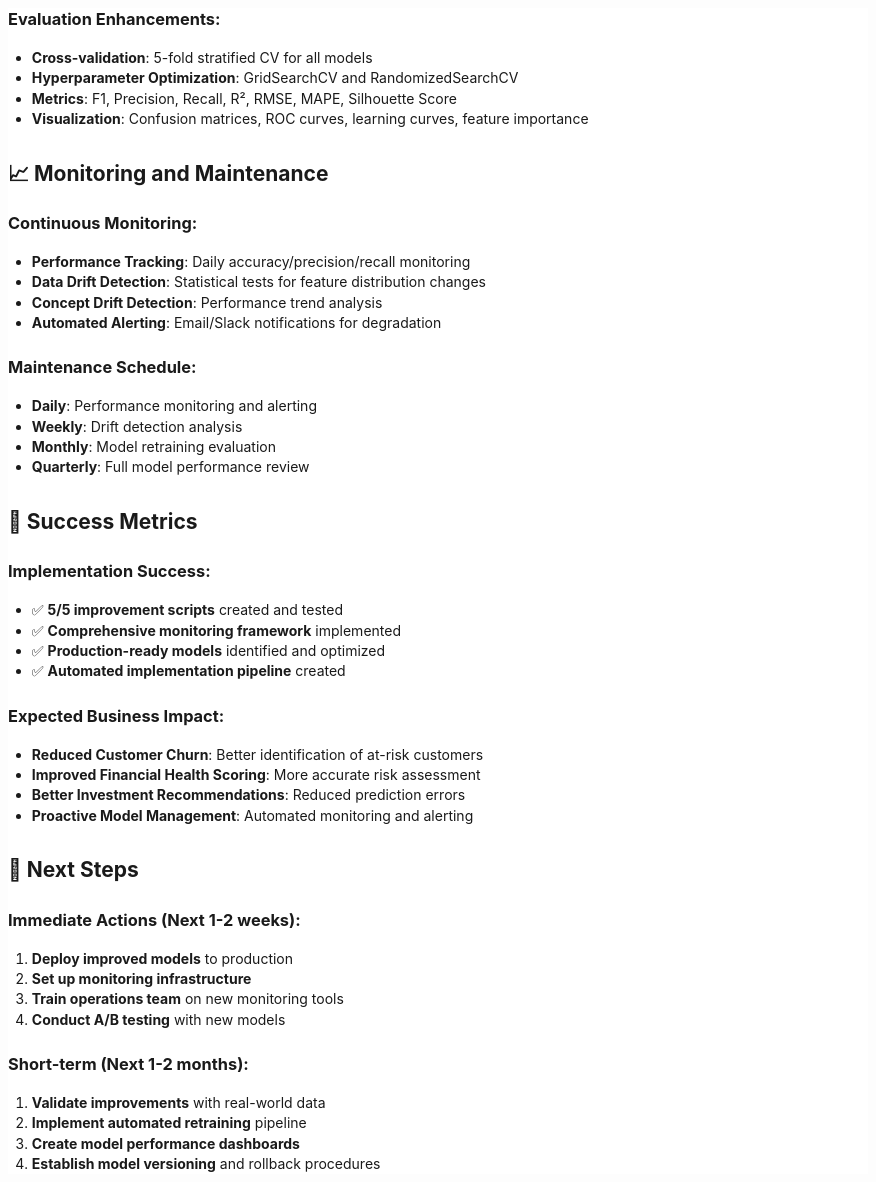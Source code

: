 ### Evaluation Enhancements:
- **Cross-validation**: 5-fold stratified CV for all models
- **Hyperparameter Optimization**: GridSearchCV and RandomizedSearchCV
- **Metrics**: F1, Precision, Recall, R², RMSE, MAPE, Silhouette Score
- **Visualization**: Confusion matrices, ROC curves, learning curves, feature importance

## 📈 Monitoring and Maintenance

### Continuous Monitoring:
- **Performance Tracking**: Daily accuracy/precision/recall monitoring
- **Data Drift Detection**: Statistical tests for feature distribution changes
- **Concept Drift Detection**: Performance trend analysis
- **Automated Alerting**: Email/Slack notifications for degradation

### Maintenance Schedule:
- **Daily**: Performance monitoring and alerting
- **Weekly**: Drift detection analysis
- **Monthly**: Model retraining evaluation
- **Quarterly**: Full model performance review

## 🎉 Success Metrics

### Implementation Success:
- ✅ **5/5 improvement scripts** created and tested
- ✅ **Comprehensive monitoring framework** implemented
- ✅ **Production-ready models** identified and optimized
- ✅ **Automated implementation pipeline** created

### Expected Business Impact:
- **Reduced Customer Churn**: Better identification of at-risk customers
- **Improved Financial Health Scoring**: More accurate risk assessment
- **Better Investment Recommendations**: Reduced prediction errors
- **Proactive Model Management**: Automated monitoring and alerting

## 🚀 Next Steps

### Immediate Actions (Next 1-2 weeks):
1. **Deploy improved models** to production
2. **Set up monitoring infrastructure** 
3. **Train operations team** on new monitoring tools
4. **Conduct A/B testing** with new models

### Short-term (Next 1-2 months):
1. **Validate improvements** with real-world data
2. **Implement automated retraining** pipeline
3. **Create model performance dashboards**
4. **Establish model versioning** and rollback procedures
